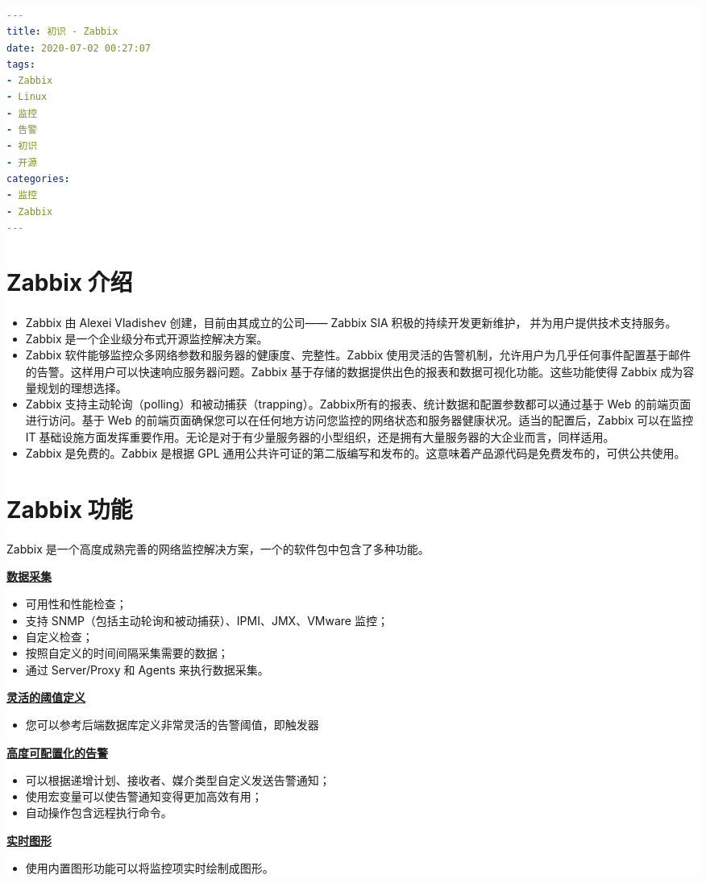 ```yaml
---
title: 初识 - Zabbix
date: 2020-07-02 00:27:07
tags: 
- Zabbix
- Linux
- 监控
- 告警
- 初识
- 开源
categories: 
- 监控
- Zabbix
---
```


# Zabbix 介绍

- Zabbix 由 Alexei Vladishev 创建，目前由其成立的公司—— Zabbix SIA 积极的持续开发更新维护， 并为用户提供技术支持服务。
- Zabbix 是一个企业级分布式开源监控解决方案。
- Zabbix 软件能够监控众多网络参数和服务器的健康度、完整性。Zabbix 使用灵活的告警机制，允许用户为几乎任何事件配置基于邮件的告警。这样用户可以快速响应服务器问题。Zabbix 基于存储的数据提供出色的报表和数据可视化功能。这些功能使得 Zabbix 成为容量规划的理想选择。
- Zabbix 支持主动轮询（polling）和被动捕获（trapping）。Zabbix所有的报表、统计数据和配置参数都可以通过基于 Web 的前端页面进行访问。基于 Web 的前端页面确保您可以在任何地方访问您监控的网络状态和服务器健康状况。适当的配置后，Zabbix 可以在监控 IT 基础设施方面发挥重要作用。无论是对于有少量服务器的小型组织，还是拥有大量服务器的大企业而言，同样适用。
- Zabbix 是免费的。Zabbix 是根据 GPL 通用公共许可证的第二版编写和发布的。这意味着产品源代码是免费发布的，可供公共使用。



# Zabbix 功能

Zabbix 是一个高度成熟完善的网络监控解决方案，一个的软件包中包含了多种功能。

**[数据采集](https://www.zabbix.com/documentation/4.0/manual/config/items)**

- 可用性和性能检查；
- 支持 SNMP（包括主动轮询和被动捕获）、IPMI、JMX、VMware 监控；
- 自定义检查；
- 按照自定义的时间间隔采集需要的数据；
- 通过 Server/Proxy 和 Agents 来执行数据采集。

**[灵活的阈值定义](https://www.zabbix.com/documentation/4.0/manual/config/triggers)**

- 您可以参考后端数据库定义非常灵活的告警阈值，即触发器

**[高度可配置化的告警](https://www.zabbix.com/documentation/4.0/manual/config/notifications)**

- 可以根据递增计划、接收者、媒介类型自定义发送告警通知；
- 使用宏变量可以使告警通知变得更加高效有用；
- 自动操作包含远程执行命令。

**[实时图形](https://www.zabbix.com/documentation/4.0/manual/config/visualisation/graphs/simple)**

- 使用内置图形功能可以将监控项实时绘制成图形。
